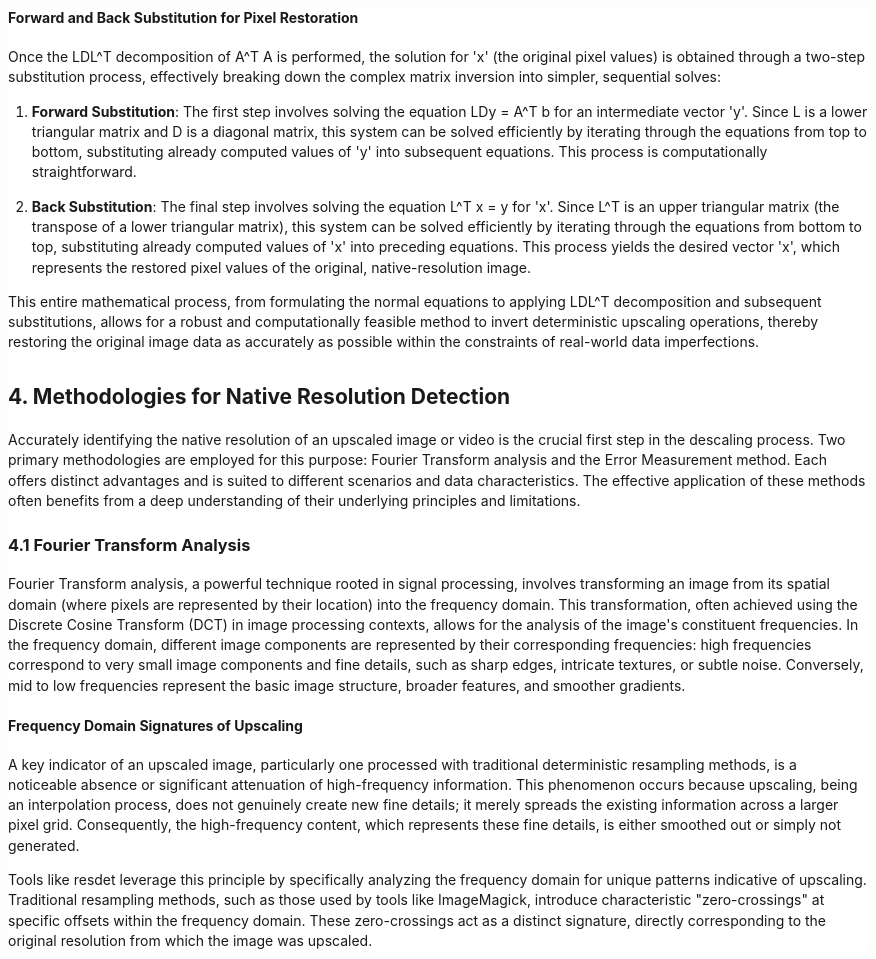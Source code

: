 #### Forward and Back Substitution for Pixel Restoration

Once the LDL^T decomposition of A^T A is performed, the solution for 'x' (the original pixel values) is obtained through a two-step substitution process, effectively breaking down the complex matrix inversion into simpler, sequential solves:

1. **Forward Substitution**: The first step involves solving the equation LDy = A^T b for an intermediate vector 'y'. Since L is a lower triangular matrix and D is a diagonal matrix, this system can be solved efficiently by iterating through the equations from top to bottom, substituting already computed values of 'y' into subsequent equations. This process is computationally straightforward.

2. **Back Substitution**: The final step involves solving the equation L^T x = y for 'x'. Since L^T is an upper triangular matrix (the transpose of a lower triangular matrix), this system can be solved efficiently by iterating through the equations from bottom to top, substituting already computed values of 'x' into preceding equations. This process yields the desired vector 'x', which represents the restored pixel values of the original, native-resolution image.

This entire mathematical process, from formulating the normal equations to applying LDL^T decomposition and subsequent substitutions, allows for a robust and computationally feasible method to invert deterministic upscaling operations, thereby restoring the original image data as accurately as possible within the constraints of real-world data imperfections.

## 4. Methodologies for Native Resolution Detection

Accurately identifying the native resolution of an upscaled image or video is the crucial first step in the descaling process. Two primary methodologies are employed for this purpose: Fourier Transform analysis and the Error Measurement method. Each offers distinct advantages and is suited to different scenarios and data characteristics. The effective application of these methods often benefits from a deep understanding of their underlying principles and limitations.

### 4.1 Fourier Transform Analysis

Fourier Transform analysis, a powerful technique rooted in signal processing, involves transforming an image from its spatial domain (where pixels are represented by their location) into the frequency domain. This transformation, often achieved using the Discrete Cosine Transform (DCT) in image processing contexts, allows for the analysis of the image's constituent frequencies. In the frequency domain, different image components are represented by their corresponding frequencies: high frequencies correspond to very small image components and fine details, such as sharp edges, intricate textures, or subtle noise. Conversely, mid to low frequencies represent the basic image structure, broader features, and smoother gradients.

#### Frequency Domain Signatures of Upscaling

A key indicator of an upscaled image, particularly one processed with traditional deterministic resampling methods, is a noticeable absence or significant attenuation of high-frequency information. This phenomenon occurs because upscaling, being an interpolation process, does not genuinely create new fine details; it merely spreads the existing information across a larger pixel grid. Consequently, the high-frequency content, which represents these fine details, is either smoothed out or simply not generated.

Tools like resdet leverage this principle by specifically analyzing the frequency domain for unique patterns indicative of upscaling. Traditional resampling methods, such as those used by tools like ImageMagick, introduce characteristic "zero-crossings" at specific offsets within the frequency domain. These zero-crossings act as a distinct signature, directly corresponding to the original resolution from which the image was upscaled.
